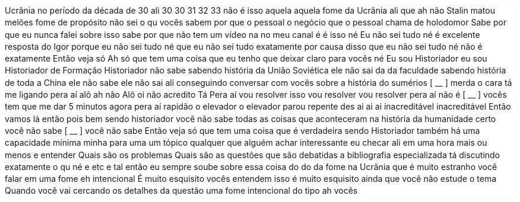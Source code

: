 Ucrânia no período da década de 30 ali
30 30 31 32 33 não é isso aquela aquela
fome da Ucrânia ali que ah não Stalin
matou melões fome de propósito não sei o
qu vocês sabem por que o pessoal o
negócio que o pessoal chama de holodomor
Sabe por que eu nunca falei sobre isso
sabe por que não tem um vídeo na no meu
canal é é isso né Eu não sei tudo né
é excelente resposta do Igor porque eu
não sei tudo
né que eu não sei tudo exatamente por
causa disso que eu não sei tudo né não é
exatamente Então veja só
Ah só que tem uma coisa que eu tenho que
deixar claro para vocês né Eu sou
Historiador eu sou Historiador de
Formação Historiador não sabe sabendo
história da União Soviética ele não sai
da da faculdade sabendo história de toda
a China
ele não sabe ele não sai ali conseguindo
conversar com vocês sobre a história do
sumérios [ __ ] merda o cara tá me ligando
pera aí
alô
ah
não
Alô
oi não acredito Tá Pera aí vou resolver
isso
vou resolver vou resolver pera
aí não é [ __ ] vocês tem que me dar 5
minutos agora pera aí
rapidão o
elevador o elevador parou
repente
des
ai ai
ai inacreditável
inacreditável Então vamos lá então pois
bem sendo historiador você não sabe
todas as coisas que aconteceram na
história da humanidade certo você não
sabe [ __ ] você não sabe Então veja só
que tem uma coisa que é verdadeira sendo
Historiador também há uma capacidade
mínima minha para uma um tópico qualquer
que alguém achar interessante eu checar
ali em uma hora mais ou menos e entender
Quais são os problemas Quais são as
questões que são debatidas a
bibliografia especializada tá discutindo
exatamente o qu né e etc e tal
então eu sempre soube sobre essa coisa
do do da fome na Ucrânia
que é muito estranho você falar em uma
fome
eh intencional É muito esquisito vocês
entendem isso é muito esquisito ainda
que você não estude o tema Quando você
vai
cercando os detalhes da questão uma fome
intencional do tipo ah vocês